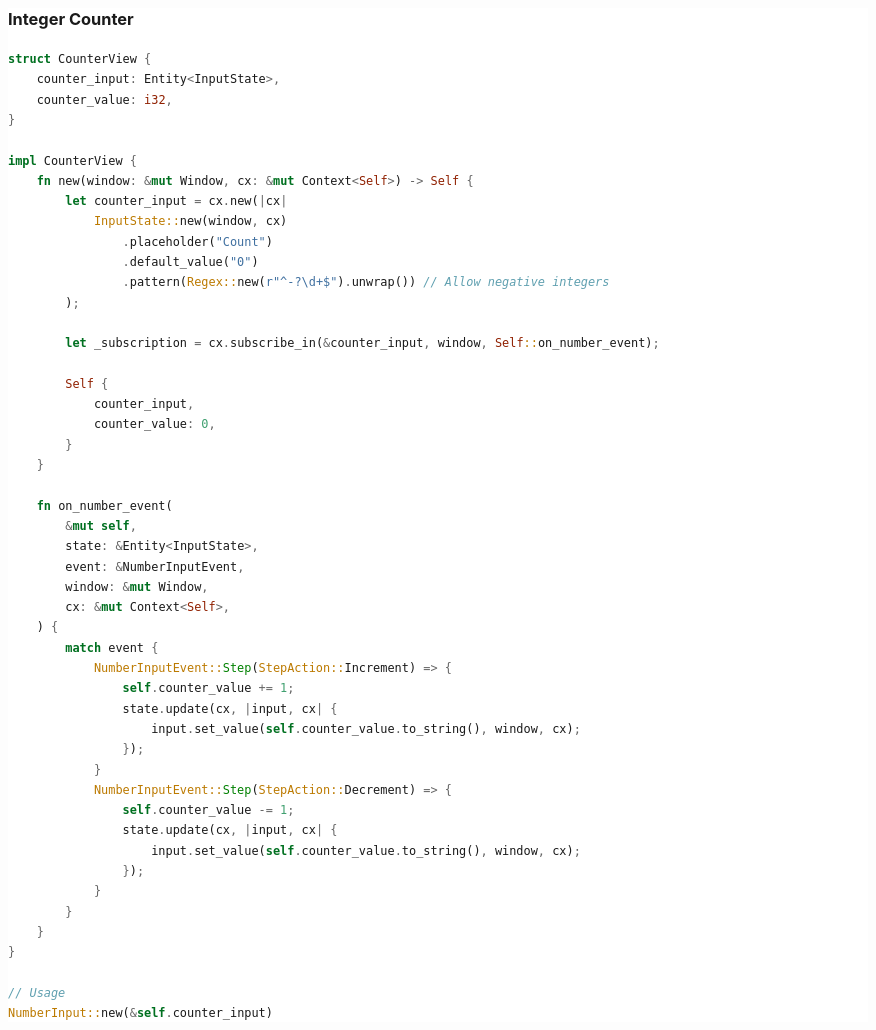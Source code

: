 ### Integer Counter

```rust
struct CounterView {
    counter_input: Entity<InputState>,
    counter_value: i32,
}

impl CounterView {
    fn new(window: &mut Window, cx: &mut Context<Self>) -> Self {
        let counter_input = cx.new(|cx|
            InputState::new(window, cx)
                .placeholder("Count")
                .default_value("0")
                .pattern(Regex::new(r"^-?\d+$").unwrap()) // Allow negative integers
        );

        let _subscription = cx.subscribe_in(&counter_input, window, Self::on_number_event);

        Self {
            counter_input,
            counter_value: 0,
        }
    }

    fn on_number_event(
        &mut self,
        state: &Entity<InputState>,
        event: &NumberInputEvent,
        window: &mut Window,
        cx: &mut Context<Self>,
    ) {
        match event {
            NumberInputEvent::Step(StepAction::Increment) => {
                self.counter_value += 1;
                state.update(cx, |input, cx| {
                    input.set_value(self.counter_value.to_string(), window, cx);
                });
            }
            NumberInputEvent::Step(StepAction::Decrement) => {
                self.counter_value -= 1;
                state.update(cx, |input, cx| {
                    input.set_value(self.counter_value.to_string(), window, cx);
                });
            }
        }
    }
}

// Usage
NumberInput::new(&self.counter_input)
```
